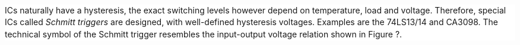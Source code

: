 ICs naturally have a hysteresis, the exact switching levels however depend on temperature, load and voltage.
Therefore, special ICs called <em>Schmitt triggers</em> are designed, with well-defined hysteresis voltages.
Examples are the 74LS13/14 and CA3098.
The technical symbol of the Schmitt trigger resembles the input-output voltage relation shown in Figure ?.


